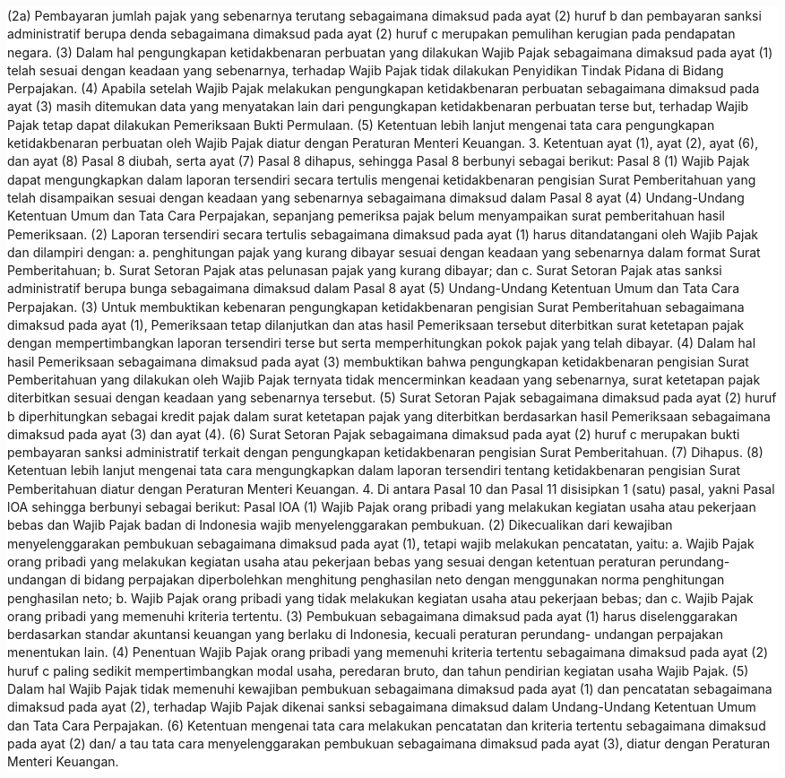(2a) Pembayaran jumlah pajak yang sebenarnya terutang sebagaimana dimaksud pada ayat (2) huruf b dan pembayaran sanksi administratif berupa denda sebagaimana dimaksud pada ayat (2) huruf c merupakan pemulihan kerugian pada pendapatan negara.
(3) Dalam hal pengungkapan ketidakbenaran perbuatan yang dilakukan Wajib Pajak sebagaimana dimaksud pada ayat (1) telah sesuai dengan keadaan yang sebenarnya, terhadap Wajib Pajak tidak dilakukan Penyidikan Tindak Pidana di Bidang Perpajakan.
(4) Apabila setelah Wajib Pajak melakukan pengungkapan ketidakbenaran perbuatan sebagaimana dimaksud pada ayat (3) masih ditemukan data yang menyatakan lain dari pengungkapan ketidakbenaran perbuatan terse but, terhadap Wajib Pajak tetap dapat dilakukan Pemeriksaan Bukti Permulaan.
(5) Ketentuan lebih lanjut mengenai tata cara pengungkapan ketidakbenaran perbuatan oleh Wajib Pajak diatur dengan Peraturan Menteri Keuangan.
3. Ketentuan ayat (1), ayat (2), ayat (6), dan ayat (8) Pasal 8 diubah, serta ayat (7) Pasal 8 dihapus, sehingga Pasal 8 berbunyi sebagai berikut:
Pasal 8
(1) Wajib Pajak dapat mengungkapkan dalam laporan tersendiri secara tertulis mengenai ketidakbenaran pengisian Surat Pemberitahuan yang telah disampaikan sesuai dengan keadaan yang sebenarnya sebagaimana dimaksud dalam Pasal 8 ayat (4) Undang-Undang Ketentuan Umum dan Tata Cara Perpajakan, sepanjang pemeriksa pajak belum menyampaikan surat pemberitahuan hasil Pemeriksaan.
(2) Laporan tersendiri secara tertulis sebagaimana dimaksud pada ayat (1) harus ditandatangani oleh Wajib Pajak dan dilampiri dengan:
a. penghitungan pajak yang kurang dibayar sesuai dengan keadaan yang sebenarnya dalam format Surat Pemberitahuan;
b. Surat Setoran Pajak atas pelunasan pajak yang kurang dibayar; dan
c. Surat Setoran Pajak atas sanksi administratif berupa bunga sebagaimana dimaksud dalam Pasal 8 ayat (5) Undang-Undang Ketentuan Umum dan Tata Cara Perpajakan.
(3) Untuk membuktikan kebenaran pengungkapan ketidakbenaran pengisian Surat Pemberitahuan sebagaimana dimaksud pada ayat (1), Pemeriksaan tetap dilanjutkan dan atas hasil Pemeriksaan tersebut diterbitkan surat ketetapan pajak dengan mempertimbangkan laporan tersendiri terse but serta memperhitungkan pokok pajak yang telah dibayar.
(4) Dalam hal hasil Pemeriksaan sebagaimana dimaksud pada ayat (3) membuktikan bahwa pengungkapan ketidakbenaran pengisian Surat Pemberitahuan yang dilakukan oleh Wajib Pajak ternyata tidak mencerminkan keadaan yang sebenarnya, surat ketetapan pajak diterbitkan sesuai dengan keadaan yang sebenarnya tersebut.
(5) Surat Setoran Pajak sebagaimana dimaksud pada ayat (2) huruf b diperhitungkan sebagai kredit pajak dalam surat ketetapan pajak yang diterbitkan berdasarkan hasil Pemeriksaan sebagaimana dimaksud pada ayat (3) dan ayat (4).
(6) Surat Setoran Pajak sebagaimana dimaksud pada ayat (2) huruf c merupakan bukti pembayaran sanksi administratif terkait dengan pengungkapan ketidakbenaran pengisian Surat Pemberitahuan.
(7) Dihapus.
(8) Ketentuan lebih lanjut mengenai tata cara mengungkapkan dalam laporan tersendiri tentang ketidakbenaran pengisian Surat Pemberitahuan diatur dengan Peraturan Menteri Keuangan.
4. Di antara Pasal 10 dan Pasal 11 disisipkan 1 (satu) pasal, yakni Pasal lOA sehingga berbunyi sebagai berikut: Pasal lOA (1) Wajib Pajak orang pribadi yang melakukan kegiatan usaha atau pekerjaan bebas dan Wajib Pajak badan di Indonesia wajib menyelenggarakan pembukuan.
(2) Dikecualikan dari kewajiban menyelenggarakan pembukuan sebagaimana dimaksud pada ayat (1), tetapi wajib melakukan pencatatan, yaitu:
a. Wajib Pajak orang pribadi yang melakukan kegiatan usaha atau pekerjaan bebas yang sesuai dengan ketentuan peraturan perundang-undangan di bidang perpajakan diperbolehkan menghitung penghasilan neto dengan menggunakan norma penghitungan penghasilan neto;
b. Wajib Pajak orang pribadi yang tidak melakukan kegiatan usaha atau pekerjaan bebas; dan
c. Wajib Pajak orang pribadi yang memenuhi kriteria tertentu.
(3) Pembukuan sebagaimana dimaksud pada ayat (1) harus diselenggarakan berdasarkan standar akuntansi keuangan yang berlaku di Indonesia, kecuali peraturan perundang- undangan perpajakan menentukan lain.
(4) Penentuan Wajib Pajak orang pribadi yang memenuhi kriteria tertentu sebagaimana dimaksud pada ayat (2) huruf c paling sedikit mempertimbangkan modal usaha, peredaran bruto, dan tahun pendirian kegiatan usaha Wajib Pajak.
(5) Dalam hal Wajib Pajak tidak memenuhi kewajiban pembukuan sebagaimana dimaksud pada ayat (1) dan pencatatan sebagaimana dimaksud pada ayat (2), terhadap Wajib Pajak dikenai sanksi sebagaimana dimaksud dalam Undang-Undang Ketentuan Umum dan Tata Cara Perpajakan.
(6) Ketentuan mengenai tata cara melakukan pencatatan dan kriteria tertentu sebagaimana dimaksud pada ayat (2) dan/ a tau tata cara menyelenggarakan pembukuan sebagaimana dimaksud pada ayat (3), diatur dengan Peraturan Menteri Keuangan.